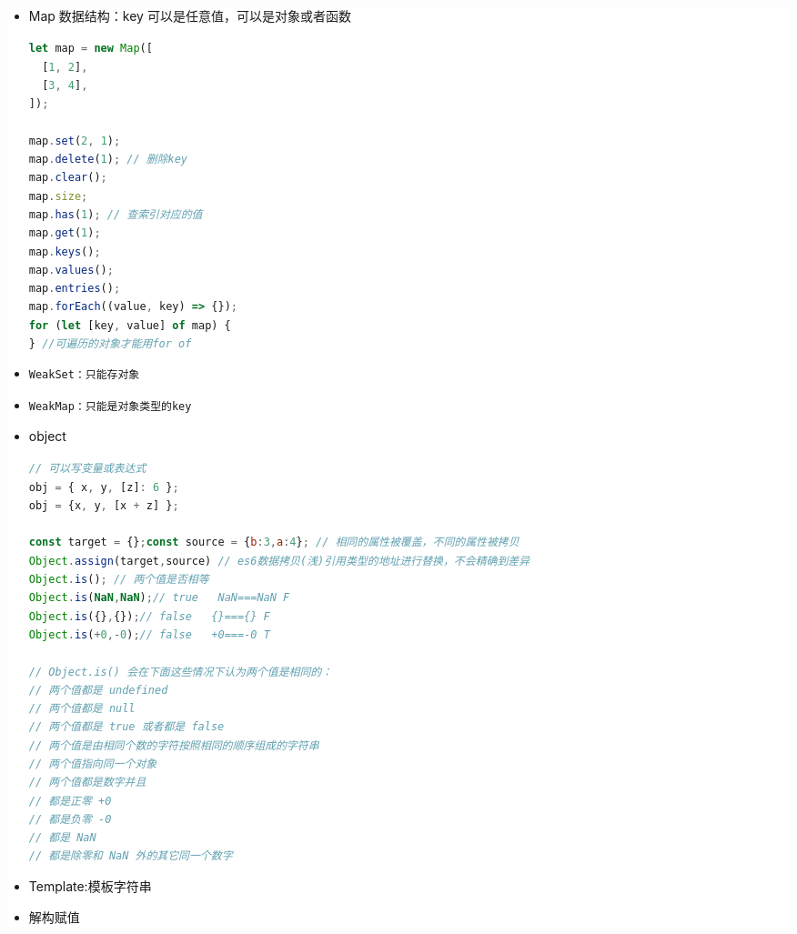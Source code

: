- Map 数据结构：key 可以是任意值，可以是对象或者函数

  ```js
  let map = new Map([
    [1, 2],
    [3, 4],
  ]);

  map.set(2, 1);
  map.delete(1); // 删除key
  map.clear();
  map.size;
  map.has(1); // 查索引对应的值
  map.get(1);
  map.keys();
  map.values();
  map.entries();
  map.forEach((value, key) => {});
  for (let [key, value] of map) {
  } //可遍历的对象才能用for of
  ```

- `WeakSet：只能存对象`
- `WeakMap：只能是对象类型的key`
- object

  ```js
  // 可以写变量或表达式
  obj = { x, y, [z]: 6 };
  obj = {x, y, [x + z] };

  const target = {};const source = {b:3,a:4}; // 相同的属性被覆盖，不同的属性被拷贝
  Object.assign(target,source) // es6数据拷贝(浅)引用类型的地址进行替换，不会精确到差异
  Object.is(); // 两个值是否相等
  Object.is(NaN,NaN);// true   NaN===NaN F
  Object.is({},{});// false   {}==={} F
  Object.is(+0,-0);// false   +0===-0 T

  // Object.is() 会在下面这些情况下认为两个值是相同的：
  // 两个值都是 undefined
  // 两个值都是 null
  // 两个值都是 true 或者都是 false
  // 两个值是由相同个数的字符按照相同的顺序组成的字符串
  // 两个值指向同一个对象
  // 两个值都是数字并且
  // 都是正零 +0
  // 都是负零 -0
  // 都是 NaN
  // 都是除零和 NaN 外的其它同一个数字
  ```

- Template:模板字符串

- 解构赋值
